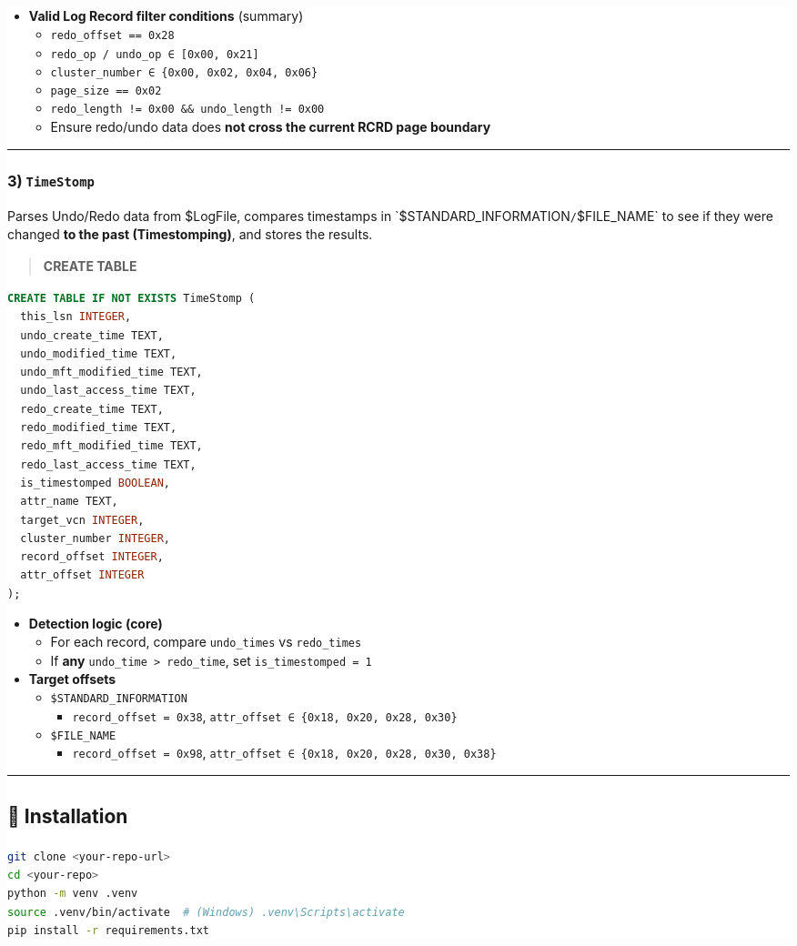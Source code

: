```sql
```

- **Valid Log Record filter conditions** (summary)
  - `redo_offset == 0x28`
  - `redo_op / undo_op ∈ [0x00, 0x21]`
  - `cluster_number ∈ {0x00, 0x02, 0x04, 0x06}`
  - `page_size == 0x02`
  - `redo_length != 0x00 && undo_length != 0x00`
  - Ensure redo/undo data does **not cross the current RCRD page boundary**

---

### 3) `TimeStomp`
Parses Undo/Redo data from $LogFile, compares timestamps in `$STANDARD_INFORMATION` / `$FILE_NAME` to see if they were changed **to the past (Timestomping)**, and stores the results.

> **CREATE TABLE**
```sql
CREATE TABLE IF NOT EXISTS TimeStomp (
  this_lsn INTEGER,
  undo_create_time TEXT,
  undo_modified_time TEXT,
  undo_mft_modified_time TEXT,
  undo_last_access_time TEXT,
  redo_create_time TEXT,
  redo_modified_time TEXT,
  redo_mft_modified_time TEXT,
  redo_last_access_time TEXT,
  is_timestomped BOOLEAN,
  attr_name TEXT,
  target_vcn INTEGER,
  cluster_number INTEGER,
  record_offset INTEGER,
  attr_offset INTEGER
);
```

- **Detection logic (core)**
  - For each record, compare `undo_times` vs `redo_times`
  - If **any** `undo_time > redo_time`, set `is_timestomped = 1`
- **Target offsets**
  - `$STANDARD_INFORMATION`  
    - `record_offset = 0x38`, `attr_offset ∈ {0x18, 0x20, 0x28, 0x30}`
  - `$FILE_NAME`  
    - `record_offset = 0x98`, `attr_offset ∈ {0x18, 0x20, 0x28, 0x30, 0x38}`

---

## 🔧 Installation

```bash
git clone <your-repo-url>
cd <your-repo>
python -m venv .venv
source .venv/bin/activate  # (Windows) .venv\Scripts\activate
pip install -r requirements.txt
```
